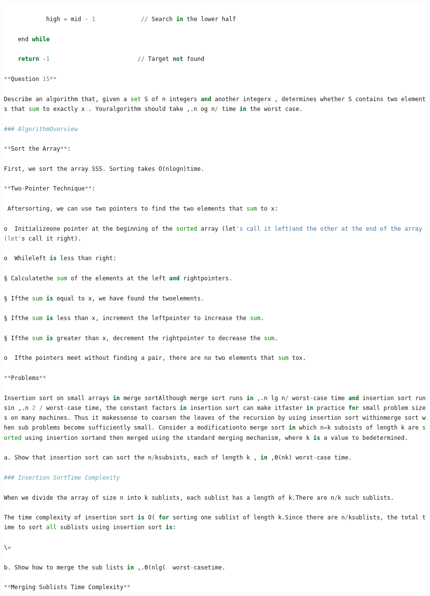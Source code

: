 ```python

            high = mid - 1             // Search in the lower half

    end while

    return -1                         // Target not found

**Question 15**

Describe an algorithm that, given a set S of n integers and another integerx , determines whether S contains two elements that sum to exactly x . Youralgorithm should take ‚.n og n/ time in the worst case.

### AlgorithmOverview

**Sort the Array**:

First, we sort the array SSS. Sorting takes O(nlogn)time.

**Two-Pointer Technique**:

 Aftersorting, we can use two pointers to find the two elements that sum to x:

o  Initializeone pointer at the beginning of the sorted array (let's call it left)and the other at the end of the array (let's call it right).

o  Whileleft is less than right:

§ Calculatethe sum of the elements at the left and rightpointers.

§ Ifthe sum is equal to x, we have found the twoelements.

§ Ifthe sum is less than x, increment the leftpointer to increase the sum.

§ Ifthe sum is greater than x, decrement the rightpointer to decrease the sum.

o  Ifthe pointers meet without finding a pair, there are no two elements that sum tox.

**Problems**

Insertion sort on small arrays in merge sortAlthough merge sort runs in ‚.n lg n/ worst-case time and insertion sort runsin ‚.n 2 / worst-case time, the constant factors in insertion sort can make itfaster in practice for small problem sizes on many machines. Thus it makessense to coarsen the leaves of the recursion by using insertion sort withinmerge sort when sub problems become sufficiently small. Consider a modificationto merge sort in which n=k subsists of length k are sorted using insertion sortand then merged using the standard merging mechanism, where k is a value to bedetermined.

a. Show that insertion sort can sort the n/ksubsists, each of length k , in ‚ϴ(nk) worst-case time.

### Insertion SortTime Complexity

When we divide the array of size n into k sublists, each sublist has a length of k.There are n/k such sublists.

The time complexity of insertion sort is O( for sorting one sublist of length k.Since there are n/k​sublists, the total time to sort all sublists using insertion sort is:

\=

b. Show how to merge the sub lists in ‚.ϴ(nlg(  worst-casetime.

**Merging Sublists Time Complexity**

```
